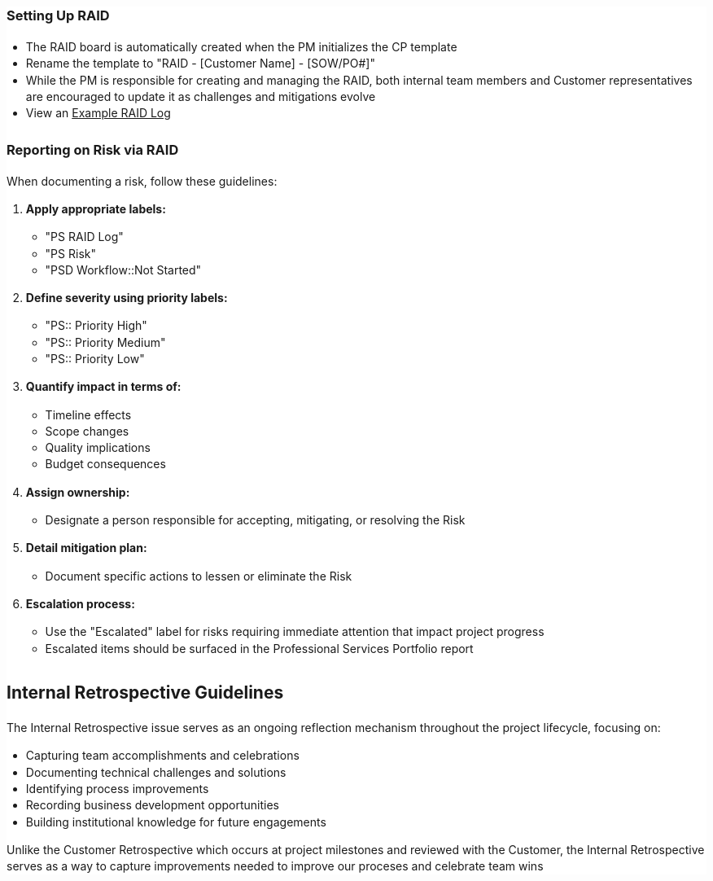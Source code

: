 ### Setting Up RAID

- The RAID board is automatically created when the PM initializes the CP template
- Rename the template to "RAID - [Customer Name] - [SOW/PO#]"
- While the PM is responsible for creating and managing the RAID, both internal team members and Customer representatives are encouraged to update it as challenges and mitigations evolve
- View an [Example RAID Log](https://gitlab.com/gitlab-com/customer-success/professional-services-group/professional-services-delivery/gitlab-professional-services/autozone/SOW-2464/-/boards/7689705?label_name[]=PS%20RAID%20Log)

### Reporting on Risk via RAID

When documenting a risk, follow these guidelines:

1. **Apply appropriate labels:**
   - "PS RAID Log" 
   - "PS Risk" 
   - "PSD Workflow::Not Started"

2. **Define severity using priority labels:**
   - "PS:: Priority High"
   - "PS:: Priority Medium" 
   - "PS:: Priority Low"

3. **Quantify impact in terms of:**
   - Timeline effects
   - Scope changes
   - Quality implications
   - Budget consequences

4. **Assign ownership:**
   - Designate a person responsible for accepting, mitigating, or resolving the Risk

5. **Detail mitigation plan:**
   - Document specific actions to lessen or eliminate the Risk

6. **Escalation process:**
   - Use the "Escalated" label for risks requiring immediate attention that impact project progress
   - Escalated items should be surfaced in the Professional Services Portfolio report

## Internal Retrospective Guidelines

The Internal Retrospective issue serves as an ongoing reflection mechanism throughout the project lifecycle, focusing on:

- Capturing team accomplishments and celebrations
- Documenting technical challenges and solutions
- Identifying process improvements
- Recording business development opportunities
- Building institutional knowledge for future engagements

Unlike the Customer Retrospective which occurs at project milestones and reviewed with the Customer, the Internal Retrospective serves as a way to capture improvements needed to improve our proceses and celebrate team wins
